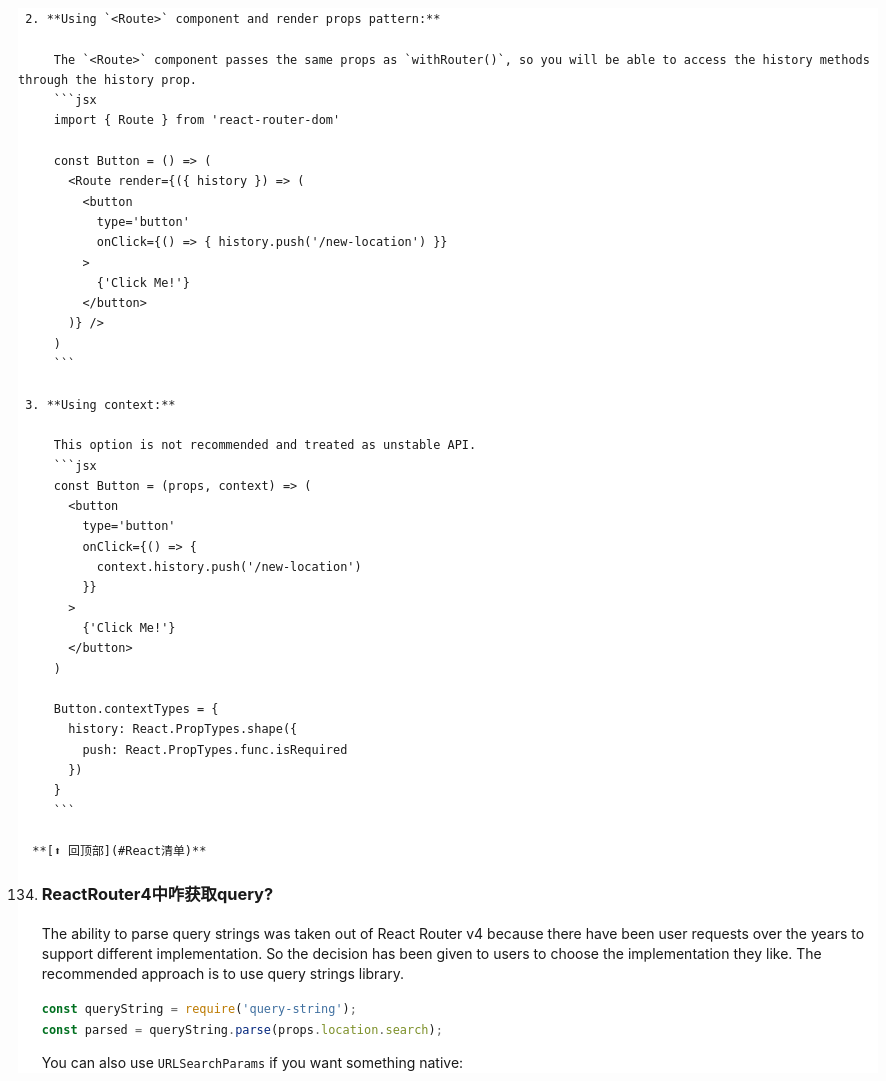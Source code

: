      2. **Using `<Route>` component and render props pattern:**

         The `<Route>` component passes the same props as `withRouter()`, so you will be able to access the history methods through the history prop.
         ```jsx  
         import { Route } from 'react-router-dom'

         const Button = () => (
           <Route render={({ history }) => (
             <button
               type='button'
               onClick={() => { history.push('/new-location') }}
             >
               {'Click Me!'}
             </button>
           )} />
         )
         ```

     3. **Using context:**

         This option is not recommended and treated as unstable API.
         ```jsx  
         const Button = (props, context) => (
           <button
             type='button'
             onClick={() => {
               context.history.push('/new-location')
             }}
           >
             {'Click Me!'}
           </button>
         )

         Button.contextTypes = {
           history: React.PropTypes.shape({
             push: React.PropTypes.func.isRequired
           })
         }
         ```

      **[⬆ 回顶部](#React清单)**

134. ### ReactRouter4中咋获取query?

     The ability to parse query strings was taken out of React Router v4 because there have been user requests over the years to support different implementation. So the decision has been given to users to choose the implementation they like. The recommended approach is to use query strings library.

     ```javascript
     const queryString = require('query-string');
     const parsed = queryString.parse(props.location.search);
     ```

     You can also use `URLSearchParams` if you want something native:
